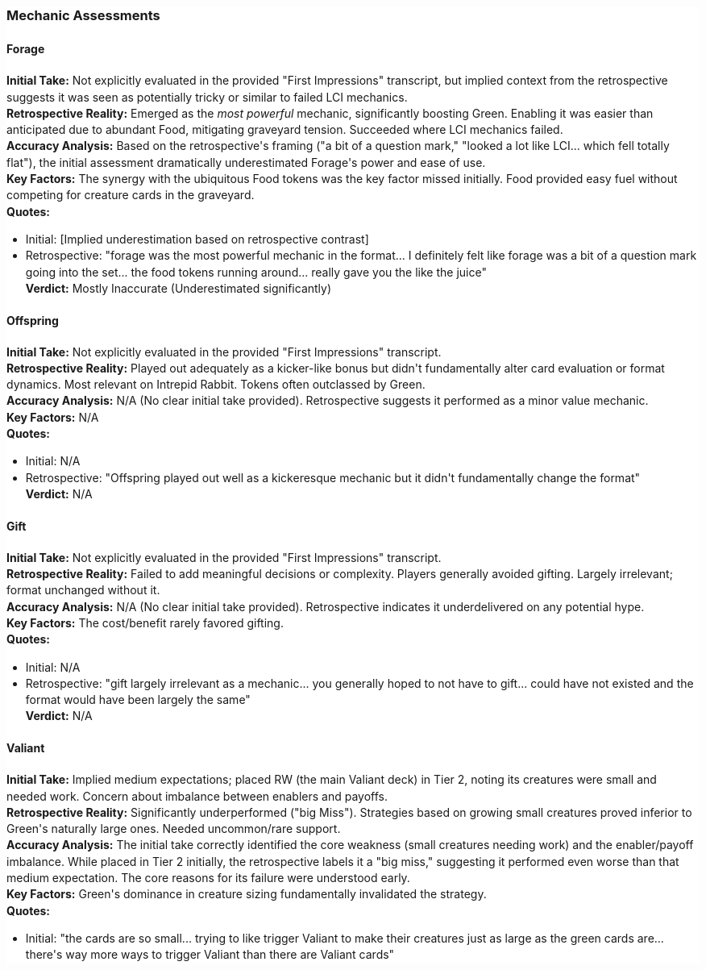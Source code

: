 
### Mechanic Assessments  

#### Forage  
**Initial Take:** Not explicitly evaluated in the provided "First Impressions" transcript, but implied context from the retrospective suggests it was seen as potentially tricky or similar to failed LCI mechanics.  
**Retrospective Reality:** Emerged as the *most powerful* mechanic, significantly boosting Green. Enabling it was easier than anticipated due to abundant Food, mitigating graveyard tension. Succeeded where LCI mechanics failed.  
**Accuracy Analysis:** Based on the retrospective's framing ("a bit of a question mark," "looked a lot like LCI... which fell totally flat"), the initial assessment dramatically underestimated Forage's power and ease of use.  
**Key Factors:** The synergy with the ubiquitous Food tokens was the key factor missed initially. Food provided easy fuel without competing for creature cards in the graveyard.  
**Quotes:**  
- Initial: [Implied underestimation based on retrospective contrast]  
- Retrospective: "forage was the most powerful mechanic in the format... I definitely felt like forage was a bit of a question mark going into the set... the food tokens running around... really gave you the like the juice"  
**Verdict:** Mostly Inaccurate (Underestimated significantly)  

#### Offspring  
**Initial Take:** Not explicitly evaluated in the provided "First Impressions" transcript.  
**Retrospective Reality:** Played out adequately as a kicker-like bonus but didn't fundamentally alter card evaluation or format dynamics. Most relevant on Intrepid Rabbit. Tokens often outclassed by Green.  
**Accuracy Analysis:** N/A (No clear initial take provided). Retrospective suggests it performed as a minor value mechanic.  
**Key Factors:** N/A  
**Quotes:**  
- Initial: N/A  
- Retrospective: "Offspring played out well as a kickeresque mechanic but it didn't fundamentally change the format"  
**Verdict:** N/A  

#### Gift
**Initial Take:** Not explicitly evaluated in the provided "First Impressions" transcript.  
**Retrospective Reality:** Failed to add meaningful decisions or complexity. Players generally avoided gifting. Largely irrelevant; format unchanged without it.  
**Accuracy Analysis:** N/A (No clear initial take provided). Retrospective indicates it underdelivered on any potential hype.  
**Key Factors:** The cost/benefit rarely favored gifting.  
**Quotes:**  
- Initial: N/A  
- Retrospective: "gift largely irrelevant as a mechanic... you generally hoped to not have to gift... could have not existed and the format would have been largely the same"  
**Verdict:** N/A  

#### Valiant
**Initial Take:** Implied medium expectations; placed RW (the main Valiant deck) in Tier 2, noting its creatures were small and needed work. Concern about imbalance between enablers and payoffs.  
**Retrospective Reality:** Significantly underperformed ("big Miss"). Strategies based on growing small creatures proved inferior to Green's naturally large ones. Needed uncommon/rare support.  
**Accuracy Analysis:** The initial take correctly identified the core weakness (small creatures needing work) and the enabler/payoff imbalance. While placed in Tier 2 initially, the retrospective labels it a "big miss," suggesting it performed even worse than that medium expectation. The core reasons for its failure were understood early.  
**Key Factors:** Green's dominance in creature sizing fundamentally invalidated the strategy.  
**Quotes:**  
- Initial: "the cards are so small... trying to like trigger Valiant to make their creatures just as large as the green cards are... there's way more ways to trigger Valiant than there are Valiant cards"  